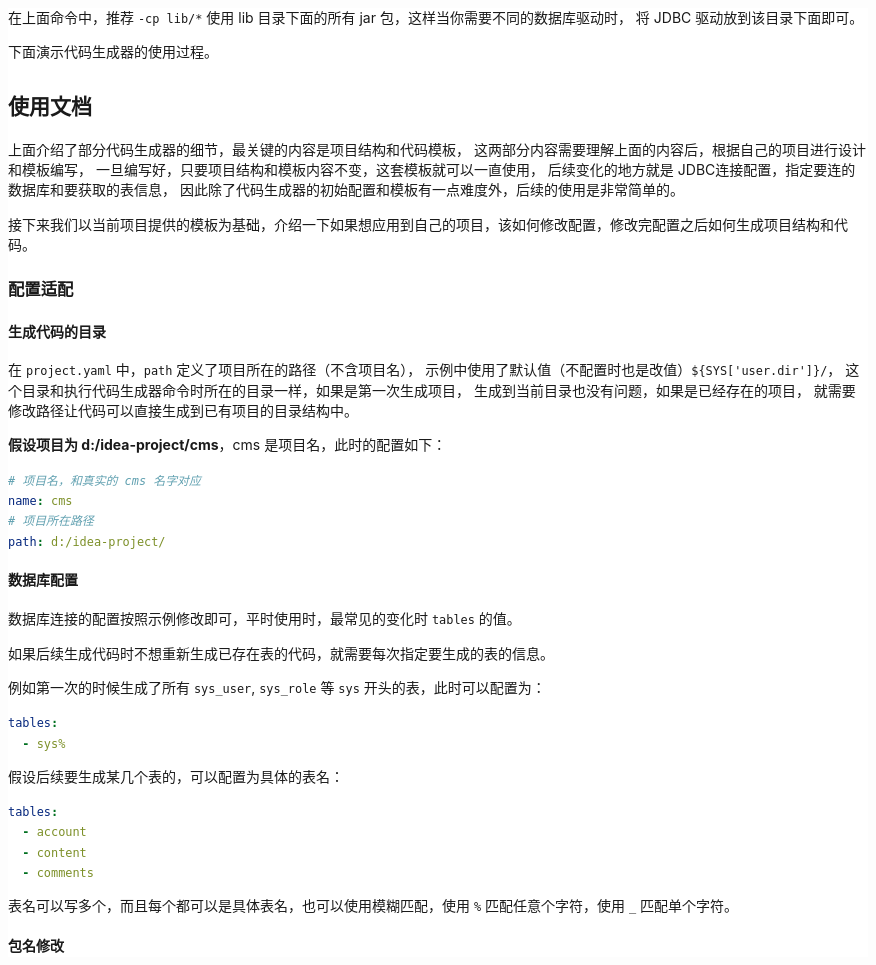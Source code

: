 在上面命令中，推荐 `-cp lib/*` 使用 lib 目录下面的所有 jar 包，这样当你需要不同的数据库驱动时，
将 JDBC 驱动放到该目录下面即可。

下面演示代码生成器的使用过程。

## 使用文档

上面介绍了部分代码生成器的细节，最关键的内容是项目结构和代码模板，
这两部分内容需要理解上面的内容后，根据自己的项目进行设计和模板编写，
一旦编写好，只要项目结构和模板内容不变，这套模板就可以一直使用，
后续变化的地方就是 JDBC连接配置，指定要连的数据库和要获取的表信息，
因此除了代码生成器的初始配置和模板有一点难度外，后续的使用是非常简单的。

接下来我们以当前项目提供的模板为基础，介绍一下如果想应用到自己的项目，该如何修改配置，修改完配置之后如何生成项目结构和代码。

### 配置适配

#### 生成代码的目录

在 `project.yaml` 中，`path` 定义了项目所在的路径（不含项目名），
示例中使用了默认值（不配置时也是改值）`${SYS['user.dir']}/`，
这个目录和执行代码生成器命令时所在的目录一样，如果是第一次生成项目，
生成到当前目录也没有问题，如果是已经存在的项目，
就需要修改路径让代码可以直接生成到已有项目的目录结构中。

**假设项目为 d:/idea-project/cms**，cms 是项目名，此时的配置如下：
```yaml
# 项目名，和真实的 cms 名字对应
name: cms
# 项目所在路径
path: d:/idea-project/
```

#### 数据库配置

数据库连接的配置按照示例修改即可，平时使用时，最常见的变化时 `tables` 的值。

如果后续生成代码时不想重新生成已存在表的代码，就需要每次指定要生成的表的信息。

例如第一次的时候生成了所有 `sys_user`, `sys_role` 等 `sys` 开头的表，此时可以配置为：
```yaml
tables:
  - sys%
```

假设后续要生成某几个表的，可以配置为具体的表名：
```yaml
tables:
  - account
  - content
  - comments
```

表名可以写多个，而且每个都可以是具体表名，也可以使用模糊匹配，使用 `%` 匹配任意个字符，使用 `_` 匹配单个字符。

#### 包名修改
